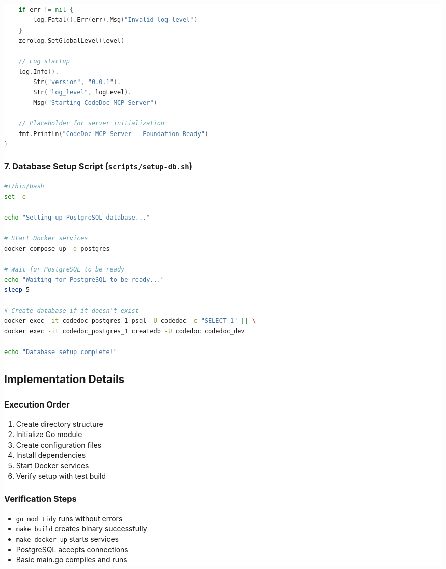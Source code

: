 ```go
	if err != nil {
		log.Fatal().Err(err).Msg("Invalid log level")
	}
	zerolog.SetGlobalLevel(level)
	
	// Log startup
	log.Info().
		Str("version", "0.0.1").
		Str("log_level", logLevel).
		Msg("Starting CodeDoc MCP Server")
	
	// Placeholder for server initialization
	fmt.Println("CodeDoc MCP Server - Foundation Ready")
}
```

### 7. Database Setup Script (`scripts/setup-db.sh`)
```bash
#!/bin/bash
set -e

echo "Setting up PostgreSQL database..."

# Start Docker services
docker-compose up -d postgres

# Wait for PostgreSQL to be ready
echo "Waiting for PostgreSQL to be ready..."
sleep 5

# Create database if it doesn't exist
docker exec -it codedoc_postgres_1 psql -U codedoc -c "SELECT 1" || \
docker exec -it codedoc_postgres_1 createdb -U codedoc codedoc_dev

echo "Database setup complete!"
```

## Implementation Details

### Execution Order
1. Create directory structure
2. Initialize Go module
3. Create configuration files
4. Install dependencies
5. Start Docker services
6. Verify setup with test build

### Verification Steps
- `go mod tidy` runs without errors
- `make build` creates binary successfully
- `make docker-up` starts services
- PostgreSQL accepts connections
- Basic main.go compiles and runs
